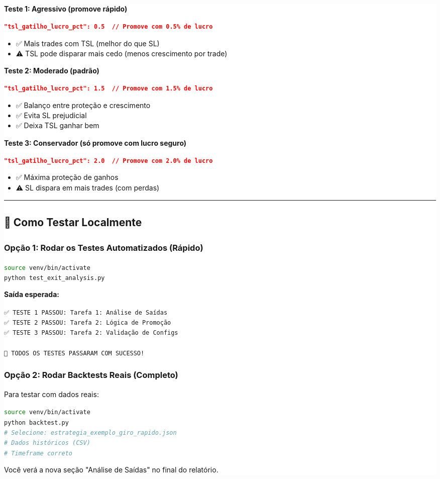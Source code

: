 **Teste 1: Agressivo (promove rápido)**
```json
"tsl_gatilho_lucro_pct": 0.5  // Promove com 0.5% de lucro
```
- ✅ Mais trades com TSL (melhor do que SL)
- ⚠️ TSL pode disparar mais cedo (menos crescimento por trade)

**Teste 2: Moderado (padrão)**
```json
"tsl_gatilho_lucro_pct": 1.5  // Promove com 1.5% de lucro
```
- ✅ Balanço entre proteção e crescimento
- ✅ Evita SL prejudicial
- ✅ Deixa TSL ganhar bem

**Teste 3: Conservador (só promove com lucro seguro)**
```json
"tsl_gatilho_lucro_pct": 2.0  // Promove com 2.0% de lucro
```
- ✅ Máxima proteção de ganhos
- ⚠️ SL dispara em mais trades (com perdas)

---

## 🧪 Como Testar Localmente

### Opção 1: Rodar os Testes Automatizados (Rápido)

```bash
source venv/bin/activate
python test_exit_analysis.py
```

**Saída esperada:**
```
✅ TESTE 1 PASSOU: Tarefa 1: Análise de Saídas
✅ TESTE 2 PASSOU: Tarefa 2: Lógica de Promoção
✅ TESTE 3 PASSOU: Tarefa 2: Validação de Configs

🎉 TODOS OS TESTES PASSARAM COM SUCESSO!
```

### Opção 2: Rodar Backtests Reais (Completo)

Para testar com dados reais:

```bash
source venv/bin/activate
python backtest.py
# Selecione: estrategia_exemplo_giro_rapido.json
# Dados históricos (CSV)
# Timeframe correto
```

Você verá a nova seção "Análise de Saídas" no final do relatório.
